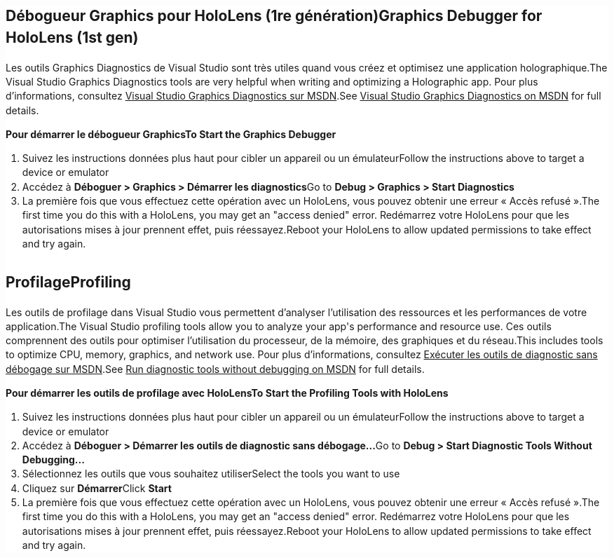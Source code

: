 ## <a name="graphics-debugger-for-hololens-1st-gen"></a><span data-ttu-id="a1de3-218">Débogueur Graphics pour HoloLens (1re génération)</span><span class="sxs-lookup"><span data-stu-id="a1de3-218">Graphics Debugger for HoloLens (1st gen)</span></span>

<span data-ttu-id="a1de3-219">Les outils Graphics Diagnostics de Visual Studio sont très utiles quand vous créez et optimisez une application holographique.</span><span class="sxs-lookup"><span data-stu-id="a1de3-219">The Visual Studio Graphics Diagnostics tools are very helpful when writing and optimizing a Holographic app.</span></span> <span data-ttu-id="a1de3-220">Pour plus d’informations, consultez [Visual Studio Graphics Diagnostics sur MSDN](https://msdn.microsoft.com/library/hh315751.aspx).</span><span class="sxs-lookup"><span data-stu-id="a1de3-220">See [Visual Studio Graphics Diagnostics on MSDN](https://msdn.microsoft.com/library/hh315751.aspx) for full details.</span></span>

<span data-ttu-id="a1de3-221">**Pour démarrer le débogueur Graphics**</span><span class="sxs-lookup"><span data-stu-id="a1de3-221">**To Start the Graphics Debugger**</span></span>
1. <span data-ttu-id="a1de3-222">Suivez les instructions données plus haut pour cibler un appareil ou un émulateur</span><span class="sxs-lookup"><span data-stu-id="a1de3-222">Follow the instructions above to target a device or emulator</span></span>
2. <span data-ttu-id="a1de3-223">Accédez à **Déboguer > Graphics > Démarrer les diagnostics**</span><span class="sxs-lookup"><span data-stu-id="a1de3-223">Go to **Debug > Graphics > Start Diagnostics**</span></span>
3. <span data-ttu-id="a1de3-224">La première fois que vous effectuez cette opération avec un HoloLens, vous pouvez obtenir une erreur « Accès refusé ».</span><span class="sxs-lookup"><span data-stu-id="a1de3-224">The first time you do this with a HoloLens, you may get an "access denied" error.</span></span> <span data-ttu-id="a1de3-225">Redémarrez votre HoloLens pour que les autorisations mises à jour prennent effet, puis réessayez.</span><span class="sxs-lookup"><span data-stu-id="a1de3-225">Reboot your HoloLens to allow updated permissions to take effect and try again.</span></span>

## <a name="profiling"></a><span data-ttu-id="a1de3-226">Profilage</span><span class="sxs-lookup"><span data-stu-id="a1de3-226">Profiling</span></span>

<span data-ttu-id="a1de3-227">Les outils de profilage dans Visual Studio vous permettent d’analyser l’utilisation des ressources et les performances de votre application.</span><span class="sxs-lookup"><span data-stu-id="a1de3-227">The Visual Studio profiling tools allow you to analyze your app's performance and resource use.</span></span> <span data-ttu-id="a1de3-228">Ces outils comprennent des outils pour optimiser l’utilisation du processeur, de la mémoire, des graphiques et du réseau.</span><span class="sxs-lookup"><span data-stu-id="a1de3-228">This includes tools to optimize CPU, memory, graphics, and network use.</span></span> <span data-ttu-id="a1de3-229">Pour plus d’informations, consultez [Exécuter les outils de diagnostic sans débogage sur MSDN](https://msdn.microsoft.com/library/dn957936.aspx).</span><span class="sxs-lookup"><span data-stu-id="a1de3-229">See [Run diagnostic tools without debugging on MSDN](https://msdn.microsoft.com/library/dn957936.aspx) for full details.</span></span>

<span data-ttu-id="a1de3-230">**Pour démarrer les outils de profilage avec HoloLens**</span><span class="sxs-lookup"><span data-stu-id="a1de3-230">**To Start the Profiling Tools with HoloLens**</span></span>
1. <span data-ttu-id="a1de3-231">Suivez les instructions données plus haut pour cibler un appareil ou un émulateur</span><span class="sxs-lookup"><span data-stu-id="a1de3-231">Follow the instructions above to target a device or emulator</span></span>
2. <span data-ttu-id="a1de3-232">Accédez à **Déboguer > Démarrer les outils de diagnostic sans débogage...**</span><span class="sxs-lookup"><span data-stu-id="a1de3-232">Go to **Debug > Start Diagnostic Tools Without Debugging...**</span></span>
3. <span data-ttu-id="a1de3-233">Sélectionnez les outils que vous souhaitez utiliser</span><span class="sxs-lookup"><span data-stu-id="a1de3-233">Select the tools you want to use</span></span>
4. <span data-ttu-id="a1de3-234">Cliquez sur **Démarrer**</span><span class="sxs-lookup"><span data-stu-id="a1de3-234">Click **Start**</span></span>
5. <span data-ttu-id="a1de3-235">La première fois que vous effectuez cette opération avec un HoloLens, vous pouvez obtenir une erreur « Accès refusé ».</span><span class="sxs-lookup"><span data-stu-id="a1de3-235">The first time you do this with a HoloLens, you may get an "access denied" error.</span></span> <span data-ttu-id="a1de3-236">Redémarrez votre HoloLens pour que les autorisations mises à jour prennent effet, puis réessayez.</span><span class="sxs-lookup"><span data-stu-id="a1de3-236">Reboot your HoloLens to allow updated permissions to take effect and try again.</span></span>